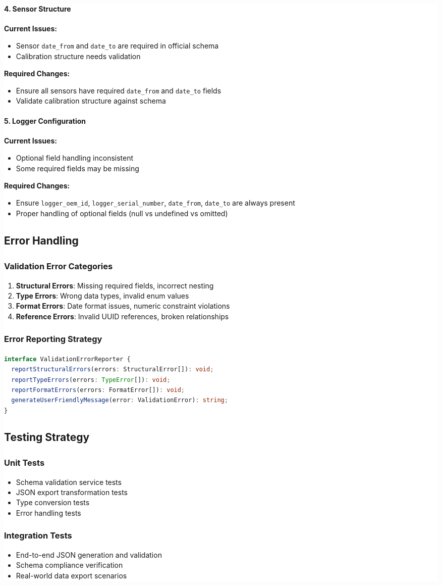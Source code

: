#### 4. Sensor Structure
**Current Issues:**
- Sensor `date_from` and `date_to` are required in official schema
- Calibration structure needs validation

**Required Changes:**
- Ensure all sensors have required `date_from` and `date_to` fields
- Validate calibration structure against schema

#### 5. Logger Configuration
**Current Issues:**
- Optional field handling inconsistent
- Some required fields may be missing

**Required Changes:**
- Ensure `logger_oem_id`, `logger_serial_number`, `date_from`, `date_to` are always present
- Proper handling of optional fields (null vs undefined vs omitted)

## Error Handling

### Validation Error Categories

1. **Structural Errors**: Missing required fields, incorrect nesting
2. **Type Errors**: Wrong data types, invalid enum values
3. **Format Errors**: Date format issues, numeric constraint violations
4. **Reference Errors**: Invalid UUID references, broken relationships

### Error Reporting Strategy

```typescript
interface ValidationErrorReporter {
  reportStructuralErrors(errors: StructuralError[]): void;
  reportTypeErrors(errors: TypeError[]): void;
  reportFormatErrors(errors: FormatError[]): void;
  generateUserFriendlyMessage(error: ValidationError): string;
}
```

## Testing Strategy

### Unit Tests
- Schema validation service tests
- JSON export transformation tests
- Type conversion tests
- Error handling tests

### Integration Tests
- End-to-end JSON generation and validation
- Schema compliance verification
- Real-world data export scenarios
